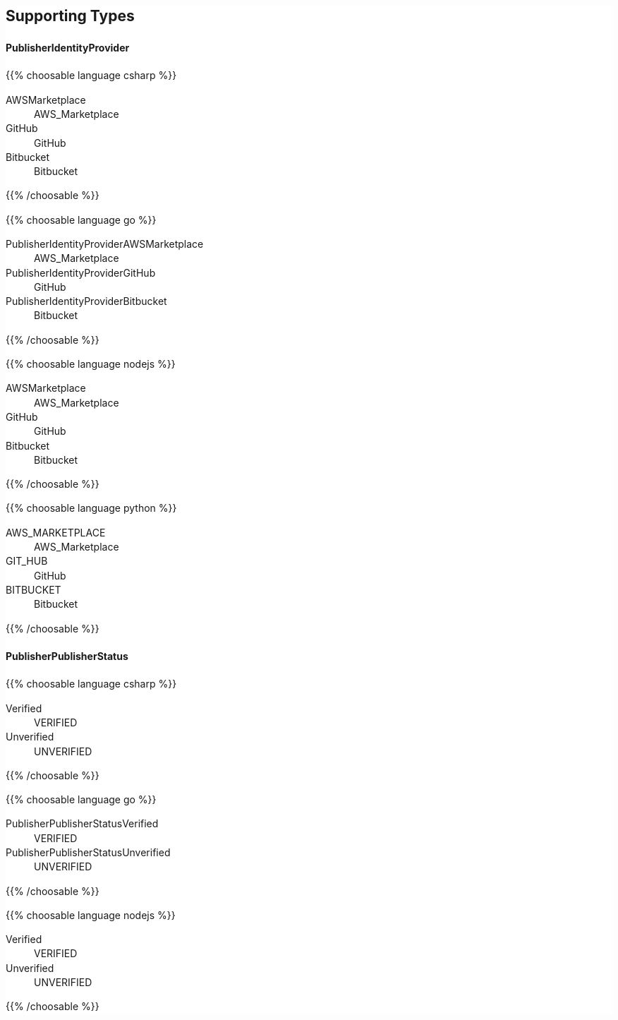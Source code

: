





## Supporting Types



<h4 id="publisheridentityprovider">Publisher<wbr>Identity<wbr>Provider</h4>

{{% choosable language csharp %}}
<dl class="tabular"><dt>AWSMarketplace</dt>
    <dd>AWS_Marketplace</dd><dt>Git<wbr>Hub</dt>
    <dd>GitHub</dd><dt>Bitbucket</dt>
    <dd>Bitbucket</dd></dl>
{{% /choosable %}}

{{% choosable language go %}}
<dl class="tabular"><dt>Publisher<wbr>Identity<wbr>Provider<wbr>AWSMarketplace</dt>
    <dd>AWS_Marketplace</dd><dt>Publisher<wbr>Identity<wbr>Provider<wbr>Git<wbr>Hub</dt>
    <dd>GitHub</dd><dt>Publisher<wbr>Identity<wbr>Provider<wbr>Bitbucket</dt>
    <dd>Bitbucket</dd></dl>
{{% /choosable %}}

{{% choosable language nodejs %}}
<dl class="tabular"><dt>AWSMarketplace</dt>
    <dd>AWS_Marketplace</dd><dt>Git<wbr>Hub</dt>
    <dd>GitHub</dd><dt>Bitbucket</dt>
    <dd>Bitbucket</dd></dl>
{{% /choosable %}}

{{% choosable language python %}}
<dl class="tabular"><dt>AWS_MARKETPLACE</dt>
    <dd>AWS_Marketplace</dd><dt>GIT_HUB</dt>
    <dd>GitHub</dd><dt>BITBUCKET</dt>
    <dd>Bitbucket</dd></dl>
{{% /choosable %}}

<h4 id="publisherpublisherstatus">Publisher<wbr>Publisher<wbr>Status</h4>

{{% choosable language csharp %}}
<dl class="tabular"><dt>Verified</dt>
    <dd>VERIFIED</dd><dt>Unverified</dt>
    <dd>UNVERIFIED</dd></dl>
{{% /choosable %}}

{{% choosable language go %}}
<dl class="tabular"><dt>Publisher<wbr>Publisher<wbr>Status<wbr>Verified</dt>
    <dd>VERIFIED</dd><dt>Publisher<wbr>Publisher<wbr>Status<wbr>Unverified</dt>
    <dd>UNVERIFIED</dd></dl>
{{% /choosable %}}

{{% choosable language nodejs %}}
<dl class="tabular"><dt>Verified</dt>
    <dd>VERIFIED</dd><dt>Unverified</dt>
    <dd>UNVERIFIED</dd></dl>
{{% /choosable %}}
